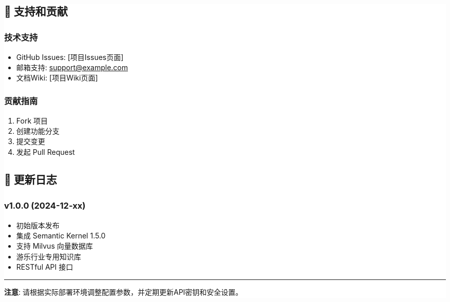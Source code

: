 ## 🤝 支持和贡献

### 技术支持
- GitHub Issues: [项目Issues页面]
- 邮箱支持: support@example.com
- 文档Wiki: [项目Wiki页面]

### 贡献指南
1. Fork 项目
2. 创建功能分支
3. 提交变更
4. 发起 Pull Request

## 📝 更新日志

### v1.0.0 (2024-12-xx)
- 初始版本发布
- 集成 Semantic Kernel 1.5.0
- 支持 Milvus 向量数据库
- 游乐行业专用知识库
- RESTful API 接口

---

**注意**: 请根据实际部署环境调整配置参数，并定期更新API密钥和安全设置。
